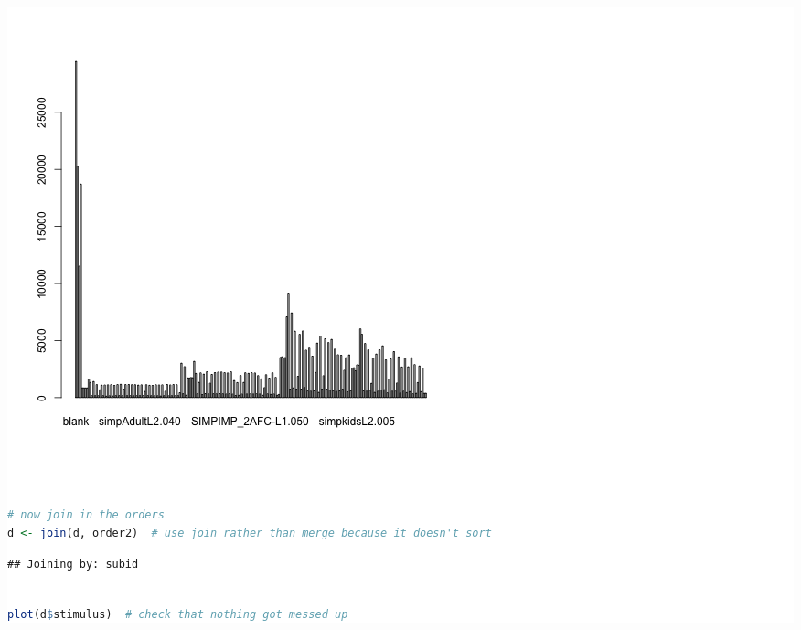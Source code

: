 ![plot of chunk unnamed-chunk-9](figure/unnamed-chunk-91.png) 

```r

# now join in the orders
d <- join(d, order2)  # use join rather than merge because it doesn't sort
```

```
## Joining by: subid
```

```r

plot(d$stimulus)  # check that nothing got messed up
```
